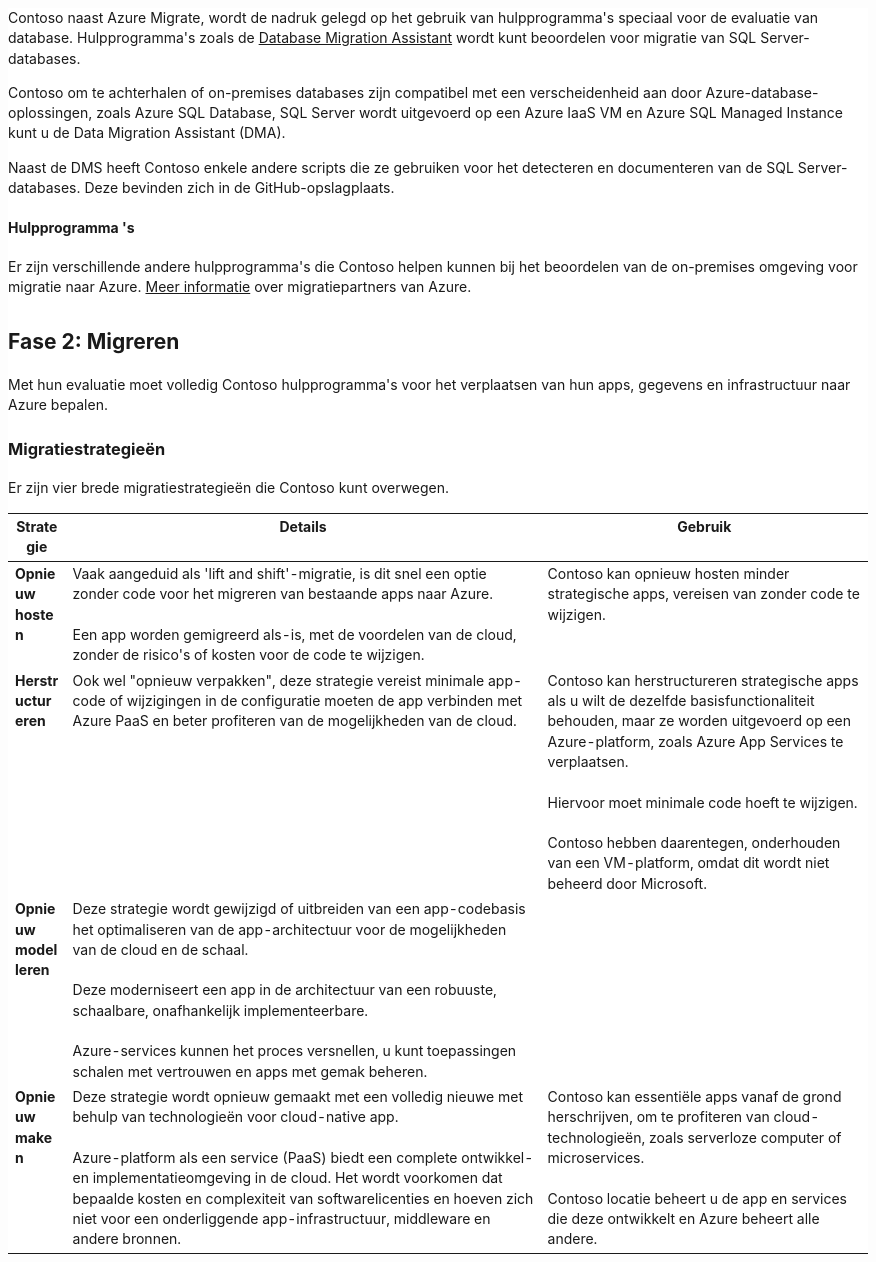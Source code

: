 Contoso naast Azure Migrate, wordt de nadruk gelegd op het gebruik van hulpprogramma's speciaal voor de evaluatie van database. Hulpprogramma's zoals de [Database Migration Assistant](https://docs.microsoft.com/sql/dma/dma-overview?view=sql-server-2017) wordt kunt beoordelen voor migratie van SQL Server-databases.

Contoso om te achterhalen of on-premises databases zijn compatibel met een verscheidenheid aan door Azure-database-oplossingen, zoals Azure SQL Database, SQL Server wordt uitgevoerd op een Azure IaaS VM en Azure SQL Managed Instance kunt u de Data Migration Assistant (DMA). 

Naast de DMS heeft Contoso enkele andere scripts die ze gebruiken voor het detecteren en documenteren van de SQL Server-databases. Deze bevinden zich in de GitHub-opslagplaats.

#### <a name="partner-tools"></a>Hulpprogramma 's

Er zijn verschillende andere hulpprogramma's die Contoso helpen kunnen bij het beoordelen van de on-premises omgeving voor migratie naar Azure. [Meer informatie](https://azure.microsoft.com/migration/partners/) over migratiepartners van Azure.  

## <a name="phase-2-migrate"></a>Fase 2: Migreren

Met hun evaluatie moet volledig Contoso hulpprogramma's voor het verplaatsen van hun apps, gegevens en infrastructuur naar Azure bepalen. 




### <a name="migration-strategies"></a>Migratiestrategieën

Er zijn vier brede migratiestrategieën die Contoso kunt overwegen. 

**Strategie** | **Details** | **Gebruik**
--- | --- | ---
**Opnieuw hosten**  | Vaak aangeduid als 'lift and shift'-migratie, is dit snel een optie zonder code voor het migreren van bestaande apps naar Azure.<br/><br/> Een app worden gemigreerd als-is, met de voordelen van de cloud, zonder de risico's of kosten voor de code te wijzigen. | Contoso kan opnieuw hosten minder strategische apps, vereisen van zonder code te wijzigen.
**Herstructureren** |  Ook wel "opnieuw verpakken", deze strategie vereist minimale app-code of wijzigingen in de configuratie moeten de app verbinden met Azure PaaS en beter profiteren van de mogelijkheden van de cloud. | Contoso kan herstructureren strategische apps als u wilt de dezelfde basisfunctionaliteit behouden, maar ze worden uitgevoerd op een Azure-platform, zoals Azure App Services te verplaatsen.<br/><br/> Hiervoor moet minimale code hoeft te wijzigen.<br/><br/> Contoso hebben daarentegen, onderhouden van een VM-platform, omdat dit wordt niet beheerd door Microsoft.
**Opnieuw modelleren** | Deze strategie wordt gewijzigd of uitbreiden van een app-codebasis het optimaliseren van de app-architectuur voor de mogelijkheden van de cloud en de schaal.<br/><br/> Deze moderniseert een app in de architectuur van een robuuste, schaalbare, onafhankelijk implementeerbare.<br/><br/> Azure-services kunnen het proces versnellen, u kunt toepassingen schalen met vertrouwen en apps met gemak beheren.
**Opnieuw maken** | Deze strategie wordt opnieuw gemaakt met een volledig nieuwe met behulp van technologieën voor cloud-native app.<br/><br/> Azure-platform als een service (PaaS) biedt een complete ontwikkel- en implementatieomgeving in de cloud. Het wordt voorkomen dat bepaalde kosten en complexiteit van softwarelicenties en hoeven zich niet voor een onderliggende app-infrastructuur, middleware en andere bronnen. | Contoso kan essentiële apps vanaf de grond herschrijven, om te profiteren van cloud-technologieën, zoals serverloze computer of microservices.<br/><br/> Contoso locatie beheert u de app en services die deze ontwikkelt en Azure beheert alle andere.
